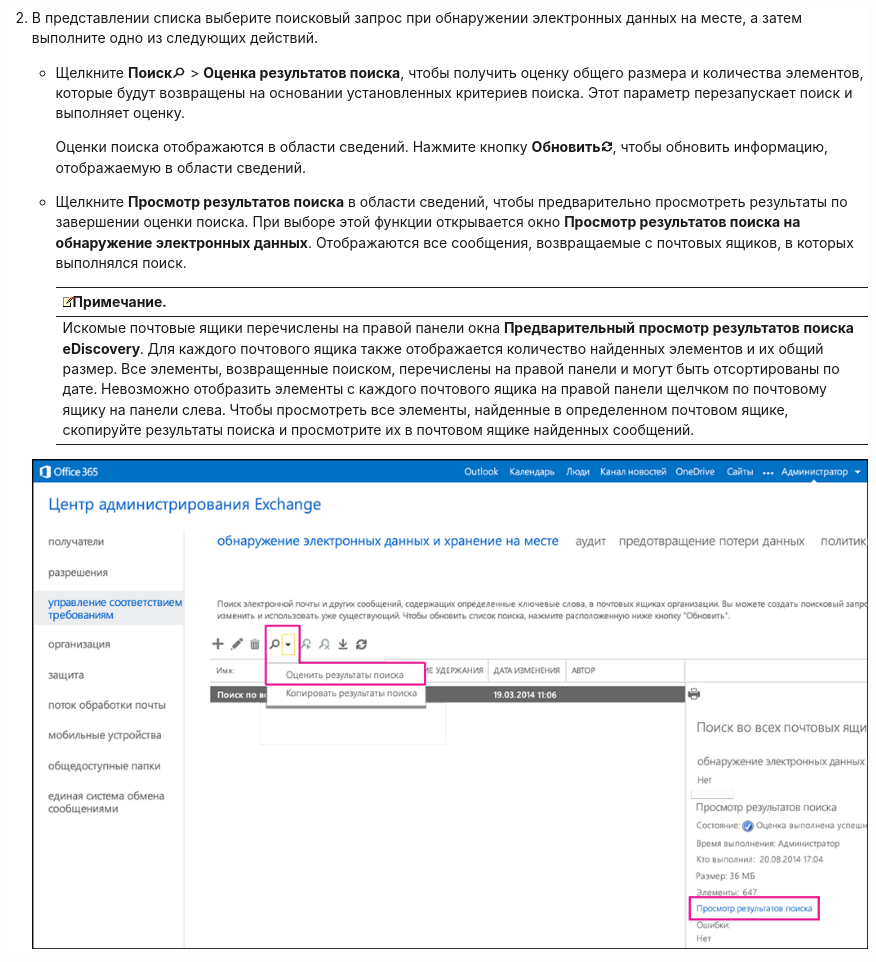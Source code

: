 2.  В представлении списка выберите поисковый запрос при обнаружении электронных данных на месте, а затем выполните одно из следующих действий.
    
      - Щелкните **Поиск**![значок поиска](images/Dn750895.773574d0-9b92-4cab-9f6b-81532c7418b9(EXCHG.150).gif "значок поиска") \> **Оценка результатов поиска**, чтобы получить оценку общего размера и количества элементов, которые будут возвращены на основании установленных критериев поиска. Этот параметр перезапускает поиск и выполняет оценку.
        
        Оценки поиска отображаются в области сведений. Нажмите кнопку **Обновить**![Значок обновления](images/Dd353189.85f271ca-32a4-426c-842a-d2172567099d(EXCHG.150).gif "Значок обновления"), чтобы обновить информацию, отображаемую в области сведений.
    
      - Щелкните **Просмотр результатов поиска** в области сведений, чтобы предварительно просмотреть результаты по завершении оценки поиска. При выборе этой функции открывается окно **Просмотр результатов поиска на обнаружение электронных данных**. Отображаются все сообщения, возвращаемые с почтовых ящиков, в которых выполнялся поиск.
        
        <table>
        <thead>
        <tr class="header">
        <th><img src="images/JJ126620.note(EXCHG.150).gif" title="Примечание" alt="Примечание" />Примечание.</th>
        </tr>
        </thead>
        <tbody>
        <tr class="odd">
        <td>Искомые почтовые ящики перечислены на правой панели окна <strong>Предварительный просмотр результатов поиска eDiscovery</strong>. Для каждого почтового ящика также отображается количество найденных элементов и их общий размер. Все элементы, возвращенные поиском, перечислены на правой панели и могут быть отсортированы по дате. Невозможно отобразить элементы с каждого почтового ящика на правой панели щелчком по почтовому ящику на панели слева. Чтобы просмотреть все элементы, найденные в определенном почтовом ящике, скопируйте результаты поиска и просмотрите их в почтовом ящике найденных сообщений.</td>
        </tr>
        </tbody>
        </table>
    
    ![Оценка и предварительный просмотр результатов поиска](images/Dd353189.57e0fc2d-71bf-42aa-aa4b-4a77148f2b43(EXCHG.150).gif "Оценка и предварительный просмотр результатов поиска")  
